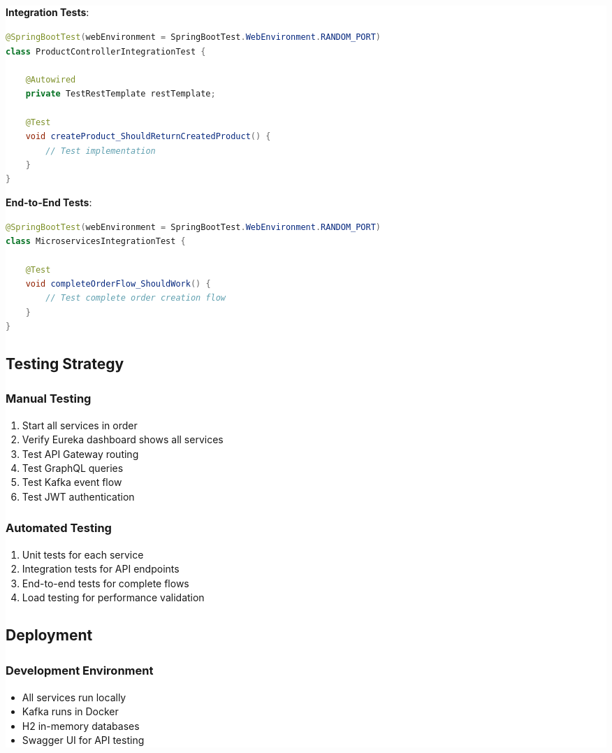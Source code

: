 **Integration Tests**:
```java
@SpringBootTest(webEnvironment = SpringBootTest.WebEnvironment.RANDOM_PORT)
class ProductControllerIntegrationTest {
    
    @Autowired
    private TestRestTemplate restTemplate;
    
    @Test
    void createProduct_ShouldReturnCreatedProduct() {
        // Test implementation
    }
}
```

**End-to-End Tests**:
```java
@SpringBootTest(webEnvironment = SpringBootTest.WebEnvironment.RANDOM_PORT)
class MicroservicesIntegrationTest {
    
    @Test
    void completeOrderFlow_ShouldWork() {
        // Test complete order creation flow
    }
}
```

## Testing Strategy

### Manual Testing
1. Start all services in order
2. Verify Eureka dashboard shows all services
3. Test API Gateway routing
4. Test GraphQL queries
5. Test Kafka event flow
6. Test JWT authentication

### Automated Testing
1. Unit tests for each service
2. Integration tests for API endpoints
3. End-to-end tests for complete flows
4. Load testing for performance validation

## Deployment

### Development Environment
- All services run locally
- Kafka runs in Docker
- H2 in-memory databases
- Swagger UI for API testing
